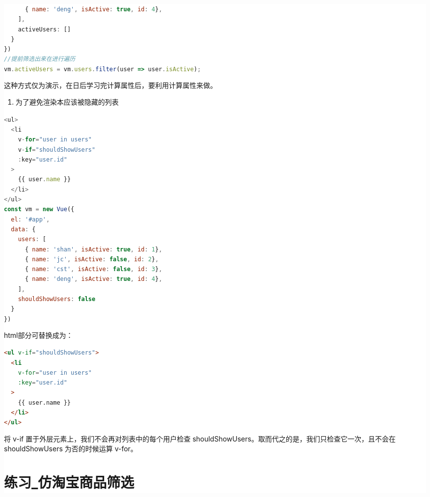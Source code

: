 ```js
      { name: 'deng', isActive: true, id: 4},
    ],
    activeUsers: []
  }
})
//提前筛选出来在进行遍历
vm.activeUsers = vm.users.filter(user => user.isActive);
```

这种方式仅为演示，在日后学习完计算属性后，要利用计算属性来做。

1. 为了避免渲染本应该被隐藏的列表

```js
<ul>
  <li
    v-for="user in users"
    v-if="shouldShowUsers"
    :key="user.id"
  >
    {{ user.name }}
  </li>
</ul>
const vm = new Vue({
  el: '#app',
  data: {
    users: [
      { name: 'shan', isActive: true, id: 1},
      { name: 'jc', isActive: false, id: 2},
      { name: 'cst', isActive: false, id: 3},
      { name: 'deng', isActive: true, id: 4},
    ],
    shouldShowUsers: false
  }
})
```

html部分可替换成为：

```html
<ul v-if="shouldShowUsers">
  <li
    v-for="user in users"
    :key="user.id"
  >
    {{ user.name }}
  </li>
</ul>
```

将 v-if 置于外层元素上，我们不会再对列表中的每个用户检查 shouldShowUsers。取而代之的是，我们只检查它一次，且不会在 shouldShowUsers 为否的时候运算 v-for。

# 练习_仿淘宝商品筛选
